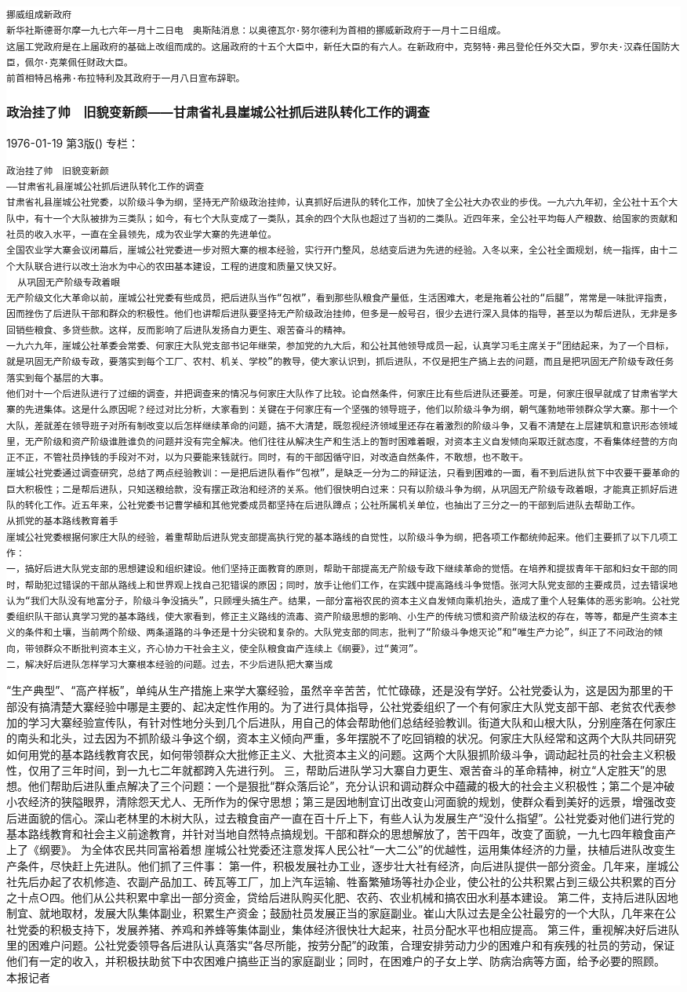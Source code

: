     挪威组成新政府
    新华社斯德哥尔摩一九七六年一月十二日电　奥斯陆消息：以奥德瓦尔·努尔德利为首相的挪威新政府于一月十二日组成。
    这届工党政府是在上届政府的基础上改组而成的。这届政府的十五个大臣中，新任大臣的有六人。在新政府中，克努特·弗吕登伦任外交大臣，罗尔夫·汉森任国防大臣，佩尔·克莱佩任财政大臣。
    前首相特吕格弗·布拉特利及其政府于一月八日宣布辞职。


### 政治挂了帅　旧貌变新颜——甘肃省礼县崖城公社抓后进队转化工作的调查

1976-01-19
第3版()
专栏：

    政治挂了帅　旧貌变新颜
    ——甘肃省礼县崖城公社抓后进队转化工作的调查
    甘肃省礼县崖城公社党委，以阶级斗争为纲，坚持无产阶级政治挂帅，认真抓好后进队的转化工作，加快了全公社大办农业的步伐。一九六九年初，全公社十五个大队中，有十一个大队被排为三类队；如今，有七个大队变成了一类队，其余的四个大队也超过了当初的二类队。近四年来，全公社平均每人产粮数、给国家的贡献和社员的收入水平，一直在全县领先，成为农业学大寨的先进单位。
    全国农业学大寨会议闭幕后，崖城公社党委进一步对照大寨的根本经验，实行开门整风，总结变后进为先进的经验。入冬以来，全公社全面规划，统一指挥，由十二个大队联合进行以改土治水为中心的农田基本建设，工程的进度和质量又快又好。
      从巩固无产阶级专政着眼
    无产阶级文化大革命以前，崖城公社党委有些成员，把后进队当作“包袱”，看到那些队粮食产量低，生活困难大，老是拖着公社的“后腿”，常常是一味批评指责，因而挫伤了后进队干部和群众的积极性。他们也讲帮后进队要坚持无产阶级政治挂帅，但多是一般号召，很少去进行深入具体的指导，甚至以为帮后进队，无非是多回销些粮食、多贷些款。这样，反而影响了后进队发扬自力更生、艰苦奋斗的精神。
    一九六九年，崖城公社革委会常委、何家庄大队党支部书记年继荣，参加党的九大后，和公社其他领导成员一起，认真学习毛主席关于“团结起来，为了一个目标，就是巩固无产阶级专政，要落实到每个工厂、农村、机关、学校”的教导，使大家认识到，抓后进队，不仅是把生产搞上去的问题，而且是把巩固无产阶级专政任务落实到每个基层的大事。
    他们对十一个后进队进行了过细的调查，并把调查来的情况与何家庄大队作了比较。论自然条件，何家庄比有些后进队还要差。可是，何家庄很早就成了甘肃省学大寨的先进集体。这是什么原因呢？经过对比分析，大家看到：关键在于何家庄有一个坚强的领导班子，他们以阶级斗争为纲，朝气蓬勃地带领群众学大寨。那十一个大队，差就差在领导班子对所有制改变以后怎样继续革命的问题，搞不大清楚，既忽视经济领域里还存在着激烈的阶级斗争，又看不清楚在上层建筑和意识形态领域里，无产阶级和资产阶级谁胜谁负的问题并没有完全解决。他们往往从解决生产和生活上的暂时困难着眼，对资本主义自发倾向采取迁就态度，不看集体经营的方向正不正，不管社员挣钱的手段对不对，以为只要能来钱就行。同时，有的干部因循守旧，对改造自然条件，不敢想，也不敢干。
    崖城公社党委通过调查研究，总结了两点经验教训：一是把后进队看作“包袱”，是缺乏一分为二的辩证法，只看到困难的一面，看不到后进队贫下中农要干要革命的巨大积极性；二是帮后进队，只知送粮给款，没有摆正政治和经济的关系。他们很快明白过来：只有以阶级斗争为纲，从巩固无产阶级专政着眼，才能真正抓好后进队的转化工作。近五年来，公社党委书记曹学植和其他党委成员都坚持在后进队蹲点；公社所属机关单位，也抽出了三分之一的干部到后进队去帮助工作。
    从抓党的基本路线教育着手
    崖城公社党委根据何家庄大队的经验，着重帮助后进队党支部提高执行党的基本路线的自觉性，以阶级斗争为纲，把各项工作都统帅起来。他们主要抓了以下几项工作：
    一，搞好后进大队党支部的思想建设和组织建设。他们坚持正面教育的原则，帮助干部提高无产阶级专政下继续革命的觉悟。在培养和提拔青年干部和妇女干部的同时，帮助犯过错误的干部从路线上和世界观上找自己犯错误的原因；同时，放手让他们工作，在实践中提高路线斗争觉悟。张河大队党支部的主要成员，过去错误地认为“我们大队没有地富分子，阶级斗争没搞头”，只顾埋头搞生产。结果，一部分富裕农民的资本主义自发倾向乘机抬头，造成了重个人轻集体的恶劣影响。公社党委组织队干部认真学习党的基本路线，使大家看到，修正主义路线的流毒、资产阶级思想的影响、小生产的传统习惯和资产阶级法权的存在，等等，都是产生资本主义的条件和土壤，当前两个阶级、两条道路的斗争还是十分尖锐和复杂的。大队党支部的同志，批判了“阶级斗争熄灭论”和“唯生产力论”，纠正了不问政治的倾向，带领群众不断批判资本主义，齐心协力干社会主义，使全队粮食亩产连续上《纲要》，过“黄河”。
    二，解决好后进队怎样学习大寨根本经验的问题。过去，不少后进队把大寨当成
  “生产典型”、“高产样板”，单纯从生产措施上来学大寨经验，虽然辛辛苦苦，忙忙碌碌，还是没有学好。公社党委认为，这是因为那里的干部没有搞清楚大寨经验中哪是主要的、起决定性作用的。为了进行具体指导，公社党委组织了一个有何家庄大队党支部干部、老贫农代表参加的学习大寨经验宣传队，有针对性地分头到几个后进队，用自己的体会帮助他们总结经验教训。街道大队和山根大队，分别座落在何家庄的南头和北头，过去因为不抓阶级斗争这个纲，资本主义倾向严重，多年摆脱不了吃回销粮的状况。何家庄大队经常和这两个大队共同研究如何用党的基本路线教育农民，如何带领群众大批修正主义、大批资本主义的问题。这两个大队狠抓阶级斗争，调动起社员的社会主义积极性，仅用了三年时间，到一九七二年就都跨入先进行列。
    三，帮助后进队学习大寨自力更生、艰苦奋斗的革命精神，树立“人定胜天”的思想。他们帮助后进队重点解决了三个问题：一个是狠批“群众落后论”，充分认识和调动群众中蕴藏的极大的社会主义积极性；第二个是冲破小农经济的狭隘眼界，清除怨天尤人、无所作为的保守思想；第三是因地制宜订出改变山河面貌的规划，使群众看到美好的远景，增强改变后进面貌的信心。深山老林里的木树大队，过去粮食亩产一直在百十斤上下，有些人认为发展生产“没什么指望”。公社党委对他们进行党的基本路线教育和社会主义前途教育，并针对当地自然特点搞规划。干部和群众的思想解放了，苦干四年，改变了面貌，一九七四年粮食亩产上了《纲要》。
      为全体农民共同富裕着想
    崖城公社党委还注意发挥人民公社“一大二公”的优越性，运用集体经济的力量，扶植后进队改变生产条件，尽快赶上先进队。他们抓了三件事：
    第一件，积极发展社办工业，逐步壮大社有经济，向后进队提供一部分资金。几年来，崖城公社先后办起了农机修造、农副产品加工、砖瓦等工厂，加上汽车运输、牲畜繁殖场等社办企业，使公社的公共积累占到三级公共积累的百分之十点○四。他们从公共积累中拿出一部分资金，贷给后进队购买化肥、农药、农业机械和搞农田水利基本建设。
    第二件，支持后进队因地制宜、就地取材，发展大队集体副业，积累生产资金；鼓励社员发展正当的家庭副业。崔山大队过去是全公社最穷的一个大队，几年来在公社党委的积极支持下，发展养猪、养鸡和养蜂等集体副业，集体经济很快壮大起来，社员分配水平也相应提高。
    第三件，重视解决好后进队里的困难户问题。公社党委领导各后进队认真落实“各尽所能，按劳分配”的政策，合理安排劳动力少的困难户和有疾残的社员的劳动，保证他们有一定的收入，并积极扶助贫下中农困难户搞些正当的家庭副业；同时，在困难户的子女上学、防病治病等方面，给予必要的照顾。　本报记者
